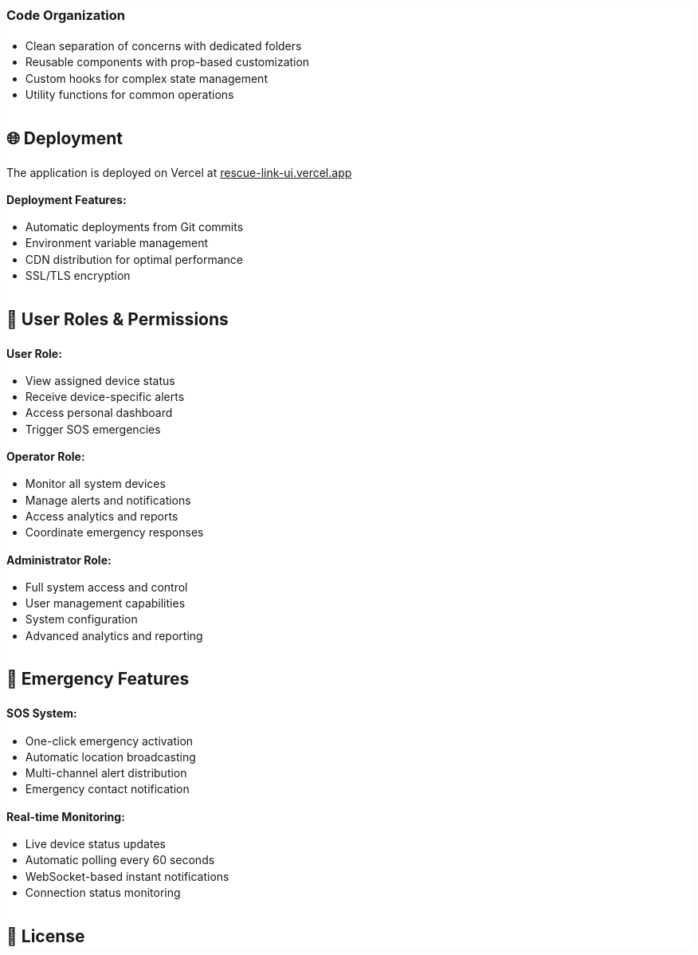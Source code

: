 ### **Code Organization**
- Clean separation of concerns with dedicated folders
- Reusable components with prop-based customization
- Custom hooks for complex state management
- Utility functions for common operations

## 🌐 Deployment

The application is deployed on Vercel at [rescue-link-ui.vercel.app](https://rescue-link-ui.vercel.app)

**Deployment Features:**
- Automatic deployments from Git commits
- Environment variable management
- CDN distribution for optimal performance
- SSL/TLS encryption

## 🔐 User Roles & Permissions

**User Role:**
- View assigned device status
- Receive device-specific alerts
- Access personal dashboard
- Trigger SOS emergencies

**Operator Role:**
- Monitor all system devices
- Manage alerts and notifications
- Access analytics and reports
- Coordinate emergency responses

**Administrator Role:**
- Full system access and control
- User management capabilities
- System configuration
- Advanced analytics and reporting

## 🚨 Emergency Features

**SOS System:**
- One-click emergency activation
- Automatic location broadcasting
- Multi-channel alert distribution
- Emergency contact notification

**Real-time Monitoring:**
- Live device status updates
- Automatic polling every 60 seconds
- WebSocket-based instant notifications
- Connection status monitoring

## 📄 License
